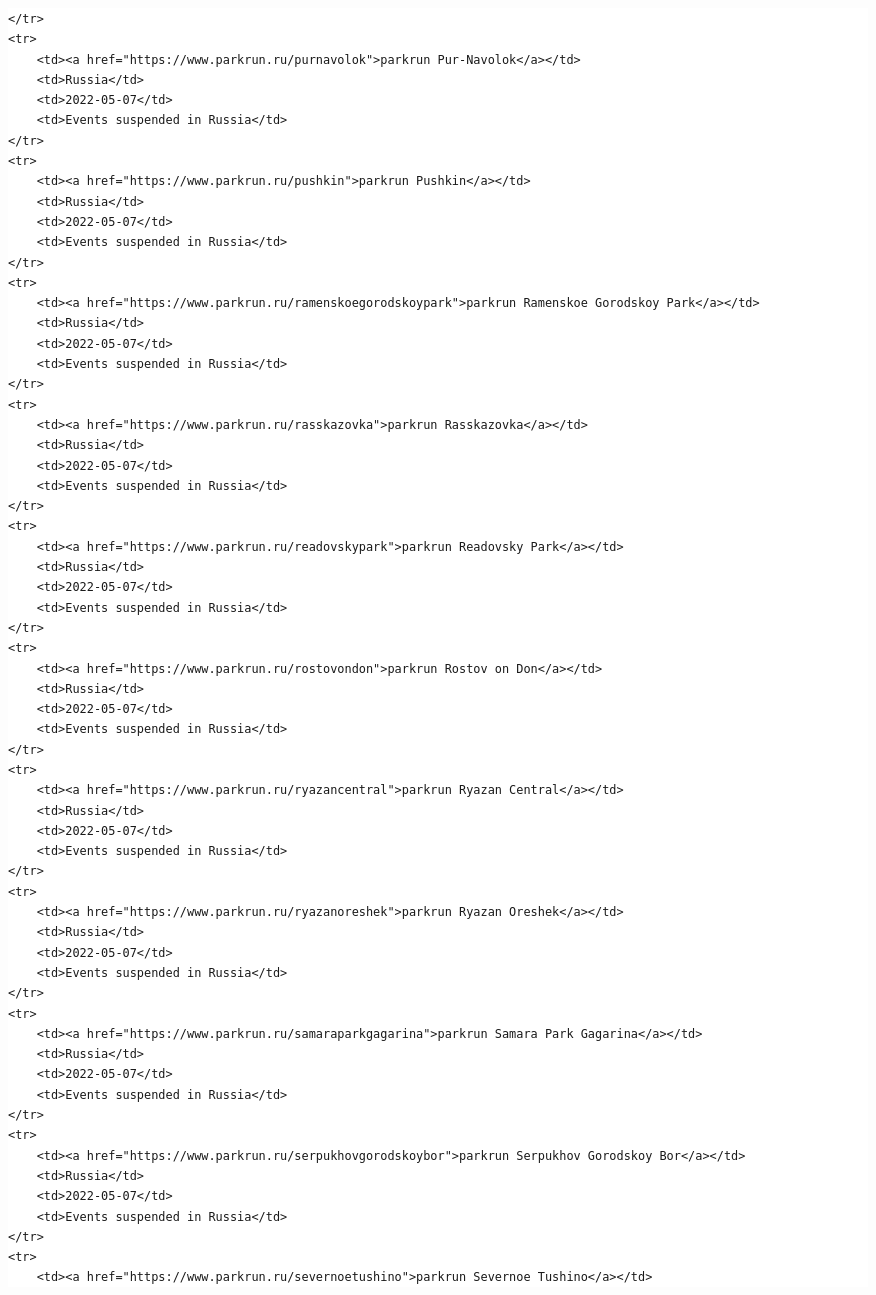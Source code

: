     </tr>
    <tr>
        <td><a href="https://www.parkrun.ru/purnavolok">parkrun Pur-Navolok</a></td>
        <td>Russia</td>
        <td>2022-05-07</td>
        <td>Events suspended in Russia</td>
    </tr>
    <tr>
        <td><a href="https://www.parkrun.ru/pushkin">parkrun Pushkin</a></td>
        <td>Russia</td>
        <td>2022-05-07</td>
        <td>Events suspended in Russia</td>
    </tr>
    <tr>
        <td><a href="https://www.parkrun.ru/ramenskoegorodskoypark">parkrun Ramenskoe Gorodskoy Park</a></td>
        <td>Russia</td>
        <td>2022-05-07</td>
        <td>Events suspended in Russia</td>
    </tr>
    <tr>
        <td><a href="https://www.parkrun.ru/rasskazovka">parkrun Rasskazovka</a></td>
        <td>Russia</td>
        <td>2022-05-07</td>
        <td>Events suspended in Russia</td>
    </tr>
    <tr>
        <td><a href="https://www.parkrun.ru/readovskypark">parkrun Readovsky Park</a></td>
        <td>Russia</td>
        <td>2022-05-07</td>
        <td>Events suspended in Russia</td>
    </tr>
    <tr>
        <td><a href="https://www.parkrun.ru/rostovondon">parkrun Rostov on Don</a></td>
        <td>Russia</td>
        <td>2022-05-07</td>
        <td>Events suspended in Russia</td>
    </tr>
    <tr>
        <td><a href="https://www.parkrun.ru/ryazancentral">parkrun Ryazan Central</a></td>
        <td>Russia</td>
        <td>2022-05-07</td>
        <td>Events suspended in Russia</td>
    </tr>
    <tr>
        <td><a href="https://www.parkrun.ru/ryazanoreshek">parkrun Ryazan Oreshek</a></td>
        <td>Russia</td>
        <td>2022-05-07</td>
        <td>Events suspended in Russia</td>
    </tr>
    <tr>
        <td><a href="https://www.parkrun.ru/samaraparkgagarina">parkrun Samara Park Gagarina</a></td>
        <td>Russia</td>
        <td>2022-05-07</td>
        <td>Events suspended in Russia</td>
    </tr>
    <tr>
        <td><a href="https://www.parkrun.ru/serpukhovgorodskoybor">parkrun Serpukhov Gorodskoy Bor</a></td>
        <td>Russia</td>
        <td>2022-05-07</td>
        <td>Events suspended in Russia</td>
    </tr>
    <tr>
        <td><a href="https://www.parkrun.ru/severnoetushino">parkrun Severnoe Tushino</a></td>